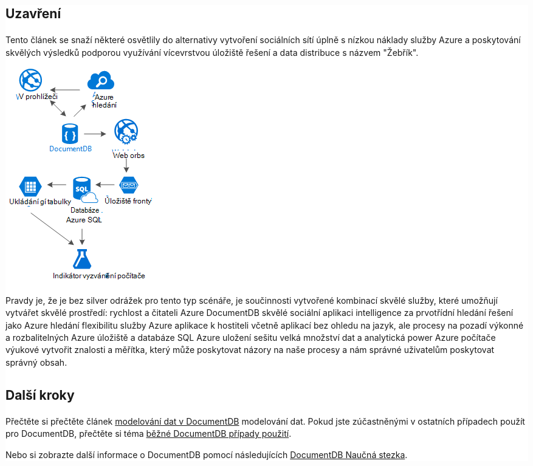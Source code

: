 ## <a name="conclusion"></a>Uzavření

Tento článek se snaží některé osvětlily do alternativy vytvoření sociálních sítí úplně s nízkou náklady služby Azure a poskytování skvělých výsledků podporou využívání vícevrstvou úložiště řešení a data distribuce s názvem "Žebřík".

![Diagram interakce mezi Azure služby pro sociální sítě](./media/documentdb-social-media-apps/social-media-apps-azure-solution.png)

Pravdy je, že je bez silver odrážek pro tento typ scénáře, je součinnosti vytvořené kombinací skvělé služby, které umožňují vytvářet skvělé prostředí: rychlost a čitateli Azure DocumentDB skvělé sociální aplikaci intelligence za prvotřídní hledání řešení jako Azure hledání flexibilitu služby Azure aplikace k hostiteli včetně aplikací bez ohledu na jazyk, ale procesy na pozadí výkonné a rozbalitelných Azure úložiště a databáze SQL Azure uložení sešitu velká množství dat a analytická power Azure počítače výukové vytvořit znalosti a měřítka, který může poskytovat názory na naše procesy a nám správné uživatelům poskytovat správný obsah.

## <a name="next-steps"></a>Další kroky

Přečtěte si přečtěte článek [modelování dat v DocumentDB](documentdb-modeling-data.md) modelování dat. Pokud jste zúčastněnými v ostatních případech použít pro DocumentDB, přečtěte si téma [běžné DocumentDB případy použití](documentdb-use-cases.md).

Nebo si zobrazte další informace o DocumentDB pomocí následujících [DocumentDB Naučná stezka](https://azure.microsoft.com/documentation/learning-paths/documentdb/).
